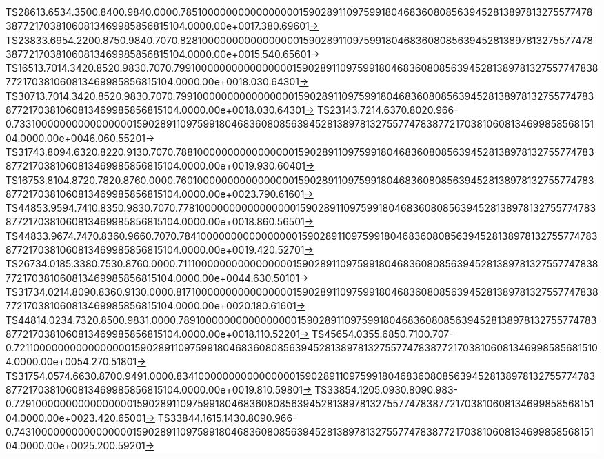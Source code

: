 <tr><td>TS286</td><td>1</td><td>3.653</td><td>4.350</td><td>0.840</td><td>0.984</td><td>0.000</td><td>0.785</td><td>10000000000000000159028911097599180468360808563945281389781327557747838772170381060813469985856815104.000</td><td>0.00e+00</td><td>17.38</td><td>0.6960</td><td>1</td><td><a href='/show/index.html?id=R1262_TS286_1'>-></a></td></tr>
<tr><td>TS238</td><td>3</td><td>3.695</td><td>4.220</td><td>0.875</td><td>0.984</td><td>0.707</td><td>0.828</td><td>10000000000000000159028911097599180468360808563945281389781327557747838772170381060813469985856815104.000</td><td>0.00e+00</td><td>15.54</td><td>0.6560</td><td>1</td><td><a href='/show/index.html?id=R1262_TS238_3'>-></a></td></tr>
<tr><td>TS165</td><td>1</td><td>3.701</td><td>4.342</td><td>0.852</td><td>0.983</td><td>0.707</td><td>0.799</td><td>10000000000000000159028911097599180468360808563945281389781327557747838772170381060813469985856815104.000</td><td>0.00e+00</td><td>18.03</td><td>0.6430</td><td>1</td><td><a href='/show/index.html?id=R1262_TS165_1'>-></a></td></tr>
<tr><td>TS307</td><td>1</td><td>3.701</td><td>4.342</td><td>0.852</td><td>0.983</td><td>0.707</td><td>0.799</td><td>10000000000000000159028911097599180468360808563945281389781327557747838772170381060813469985856815104.000</td><td>0.00e+00</td><td>18.03</td><td>0.6430</td><td>1</td><td><a href='/show/index.html?id=R1262_TS307_1'>-></a></td></tr>
<tr><td>TS231</td><td>4</td><td>3.721</td><td>4.637</td><td>0.802</td><td>0.966</td><td>-</td><td>0.733</td><td>10000000000000000159028911097599180468360808563945281389781327557747838772170381060813469985856815104.000</td><td>0.00e+00</td><td>46.06</td><td>0.5520</td><td>1</td><td><a href='/show/index.html?id=R1262_TS231_4'>-></a></td></tr>
<tr><td>TS317</td><td>4</td><td>3.809</td><td>4.632</td><td>0.822</td><td>0.913</td><td>0.707</td><td>0.788</td><td>10000000000000000159028911097599180468360808563945281389781327557747838772170381060813469985856815104.000</td><td>0.00e+00</td><td>19.93</td><td>0.6040</td><td>1</td><td><a href='/show/index.html?id=R1262_TS317_4'>-></a></td></tr>
<tr><td>TS167</td><td>5</td><td>3.810</td><td>4.872</td><td>0.782</td><td>0.876</td><td>0.000</td><td>0.760</td><td>10000000000000000159028911097599180468360808563945281389781327557747838772170381060813469985856815104.000</td><td>0.00e+00</td><td>23.79</td><td>0.6160</td><td>1</td><td><a href='/show/index.html?id=R1262_TS167_5'>-></a></td></tr>
<tr><td>TS448</td><td>5</td><td>3.959</td><td>4.741</td><td>0.835</td><td>0.983</td><td>0.707</td><td>0.778</td><td>10000000000000000159028911097599180468360808563945281389781327557747838772170381060813469985856815104.000</td><td>0.00e+00</td><td>18.86</td><td>0.5650</td><td>1</td><td><a href='/show/index.html?id=R1262_TS448_5'>-></a></td></tr>
<tr><td>TS448</td><td>3</td><td>3.967</td><td>4.747</td><td>0.836</td><td>0.966</td><td>0.707</td><td>0.784</td><td>10000000000000000159028911097599180468360808563945281389781327557747838772170381060813469985856815104.000</td><td>0.00e+00</td><td>19.42</td><td>0.5270</td><td>1</td><td><a href='/show/index.html?id=R1262_TS448_3'>-></a></td></tr>
<tr><td>TS267</td><td>3</td><td>4.018</td><td>5.338</td><td>0.753</td><td>0.876</td><td>0.000</td><td>0.711</td><td>10000000000000000159028911097599180468360808563945281389781327557747838772170381060813469985856815104.000</td><td>0.00e+00</td><td>44.63</td><td>0.5010</td><td>1</td><td><a href='/show/index.html?id=R1262_TS267_3'>-></a></td></tr>
<tr><td>TS317</td><td>3</td><td>4.021</td><td>4.809</td><td>0.836</td><td>0.913</td><td>0.000</td><td>0.817</td><td>10000000000000000159028911097599180468360808563945281389781327557747838772170381060813469985856815104.000</td><td>0.00e+00</td><td>20.18</td><td>0.6160</td><td>1</td><td><a href='/show/index.html?id=R1262_TS317_3'>-></a></td></tr>
<tr><td>TS448</td><td>1</td><td>4.023</td><td>4.732</td><td>0.850</td><td>0.983</td><td>1.000</td><td>0.789</td><td>10000000000000000159028911097599180468360808563945281389781327557747838772170381060813469985856815104.000</td><td>0.00e+00</td><td>18.11</td><td>0.5220</td><td>1</td><td><a href='/show/index.html?id=R1262_TS448_1'>-></a></td></tr>
<tr><td>TS456</td><td>5</td><td>4.035</td><td>5.685</td><td>0.710</td><td>0.707</td><td>-</td><td>0.721</td><td>10000000000000000159028911097599180468360808563945281389781327557747838772170381060813469985856815104.000</td><td>0.00e+00</td><td>54.27</td><td>0.5180</td><td>1</td><td><a href='/show/index.html?id=R1262_TS456_5'>-></a></td></tr>
<tr><td>TS317</td><td>5</td><td>4.057</td><td>4.663</td><td>0.870</td><td>0.949</td><td>1.000</td><td>0.834</td><td>10000000000000000159028911097599180468360808563945281389781327557747838772170381060813469985856815104.000</td><td>0.00e+00</td><td>19.81</td><td>0.5980</td><td>1</td><td><a href='/show/index.html?id=R1262_TS317_5'>-></a></td></tr>
<tr><td>TS338</td><td>5</td><td>4.120</td><td>5.093</td><td>0.809</td><td>0.983</td><td>-</td><td>0.729</td><td>10000000000000000159028911097599180468360808563945281389781327557747838772170381060813469985856815104.000</td><td>0.00e+00</td><td>23.42</td><td>0.6500</td><td>1</td><td><a href='/show/index.html?id=R1262_TS338_5'>-></a></td></tr>
<tr><td>TS338</td><td>4</td><td>4.161</td><td>5.143</td><td>0.809</td><td>0.966</td><td>-</td><td>0.743</td><td>10000000000000000159028911097599180468360808563945281389781327557747838772170381060813469985856815104.000</td><td>0.00e+00</td><td>25.20</td><td>0.5920</td><td>1</td><td><a href='/show/index.html?id=R1262_TS338_4'>-></a></td></tr>